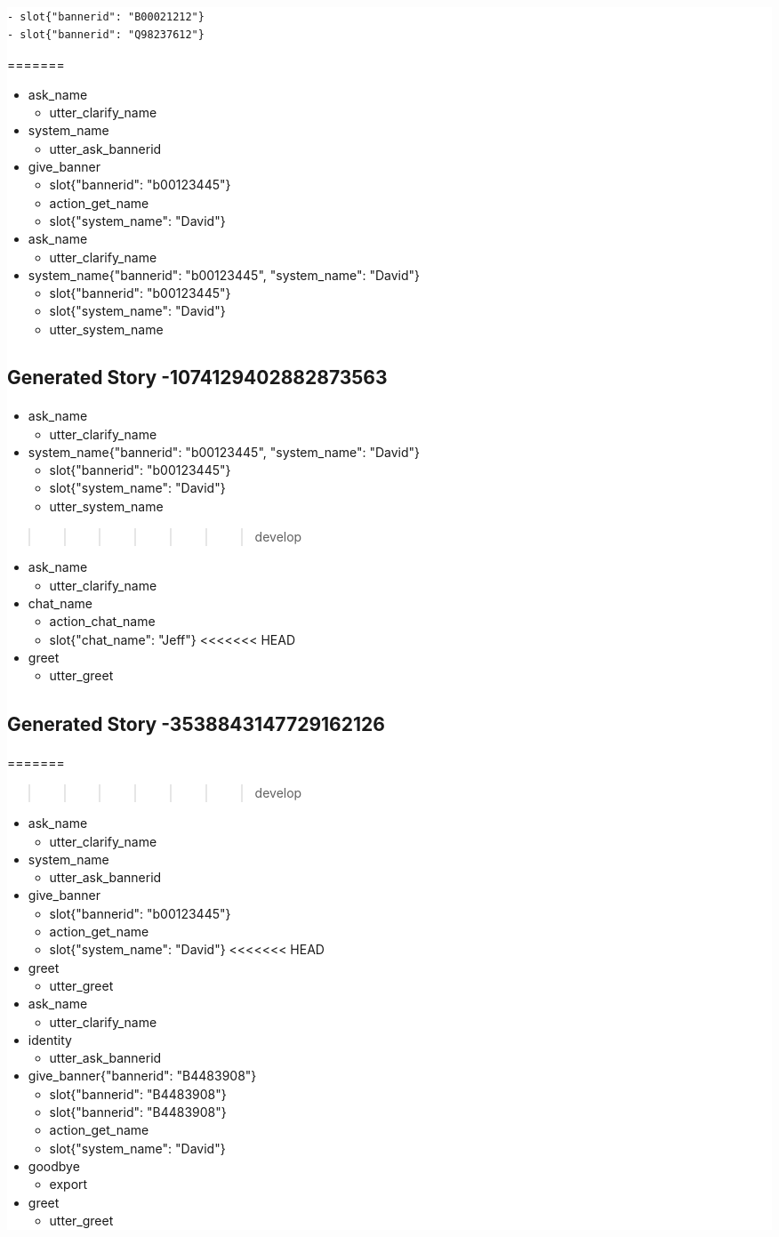     - slot{"bannerid": "B00021212"}
    - slot{"bannerid": "Q98237612"}
=======
* ask_name
    - utter_clarify_name
* system_name
    - utter_ask_bannerid
* give_banner
    - slot{"bannerid": "b00123445"}
    - action_get_name
    - slot{"system_name": "David"}
* ask_name
    - utter_clarify_name
* system_name{"bannerid": "b00123445", "system_name": "David"}
    - slot{"bannerid": "b00123445"}
    - slot{"system_name": "David"}
    - utter_system_name

## Generated Story -1074129402882873563
* ask_name
    - utter_clarify_name
* system_name{"bannerid": "b00123445", "system_name": "David"}
    - slot{"bannerid": "b00123445"}
    - slot{"system_name": "David"}
    - utter_system_name
>>>>>>> develop
* ask_name
    - utter_clarify_name
* chat_name
    - action_chat_name
    - slot{"chat_name": "Jeff"}
<<<<<<< HEAD
* greet
    - utter_greet

## Generated Story -3538843147729162126
=======
>>>>>>> develop
* ask_name
    - utter_clarify_name
* system_name
    - utter_ask_bannerid
* give_banner
    - slot{"bannerid": "b00123445"}
    - action_get_name
    - slot{"system_name": "David"}
<<<<<<< HEAD
* greet
    - utter_greet
* ask_name
    - utter_clarify_name
* identity
    - utter_ask_bannerid
* give_banner{"bannerid": "B4483908"}
    - slot{"bannerid": "B4483908"}
    - slot{"bannerid": "B4483908"}
    - action_get_name
    - slot{"system_name": "David"}
* goodbye
    - export
* greet
    - utter_greet